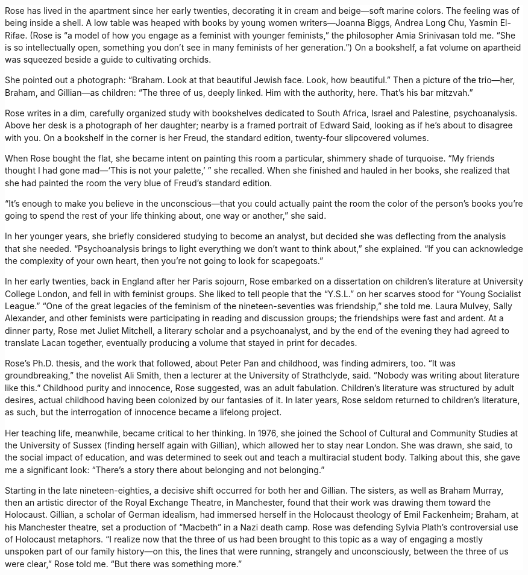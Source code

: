 Rose has lived in the apartment since her early twenties, decorating it in cream and beige—soft marine colors. The feeling was of being inside a shell. A low table was heaped with books by young women writers—Joanna Biggs, Andrea Long Chu, Yasmin El-Rifae. (Rose is “a model of how you engage as a feminist with younger feminists,” the philosopher Amia Srinivasan told me. “She is so intellectually open, something you don’t see in many feminists of her generation.”) On a bookshelf, a fat volume on apartheid was squeezed beside a guide to cultivating orchids.

She pointed out a photograph: “Braham. Look at that beautiful Jewish face. Look, how beautiful.” Then a picture of the trio—her, Braham, and Gillian—as children: “The three of us, deeply linked. Him with the authority, here. That’s his bar mitzvah.”

Rose writes in a dim, carefully organized study with bookshelves dedicated to South Africa, Israel and Palestine, psychoanalysis. Above her desk is a photograph of her daughter; nearby is a framed portrait of Edward Said, looking as if he’s about to disagree with you. On a bookshelf in the corner is her Freud, the standard edition, twenty-four slipcovered volumes.

When Rose bought the flat, she became intent on painting this room a particular, shimmery shade of turquoise. “My friends thought I had gone mad—‘This is not your palette,’ ” she recalled. When she finished and hauled in her books, she realized that she had painted the room the very blue of Freud’s standard edition.

“It’s enough to make you believe in the unconscious—that you could actually paint the room the color of the person’s books you’re going to spend the rest of your life thinking about, one way or another,” she said.

In her younger years, she briefly considered studying to become an analyst, but decided she was deflecting from the analysis that she needed. “Psychoanalysis brings to light everything we don’t want to think about,” she explained. “If you can acknowledge the complexity of your own heart, then you’re not going to look for scapegoats.”

In her early twenties, back in England after her Paris sojourn, Rose embarked on a dissertation on children’s literature at University College London, and fell in with feminist groups. She liked to tell people that the “Y.S.L.” on her scarves stood for “Young Socialist League.” “One of the great legacies of the feminism of the nineteen-seventies was friendship,” she told me. Laura Mulvey, Sally Alexander, and other feminists were participating in reading and discussion groups; the friendships were fast and ardent. At a dinner party, Rose met Juliet Mitchell, a literary scholar and a psychoanalyst, and by the end of the evening they had agreed to translate Lacan together, eventually producing a volume that stayed in print for decades.

Rose’s Ph.D. thesis, and the work that followed, about Peter Pan and childhood, was finding admirers, too. “It was groundbreaking,” the novelist Ali Smith, then a lecturer at the University of Strathclyde, said. “Nobody was writing about literature like this.” Childhood purity and innocence, Rose suggested, was an adult fabulation. Children’s literature was structured by adult desires, actual childhood having been colonized by our fantasies of it. In later years, Rose seldom returned to children’s literature, as such, but the interrogation of innocence became a lifelong project.

Her teaching life, meanwhile, became critical to her thinking. In 1976, she joined the School of Cultural and Community Studies at the University of Sussex (finding herself again with Gillian), which allowed her to stay near London. She was drawn, she said, to the social impact of education, and was determined to seek out and teach a multiracial student body. Talking about this, she gave me a significant look: “There’s a story there about belonging and not belonging.”

Starting in the late nineteen-eighties, a decisive shift occurred for both her and Gillian. The sisters, as well as Braham Murray, then an artistic director of the Royal Exchange Theatre, in Manchester, found that their work was drawing them toward the Holocaust. Gillian, a scholar of German idealism, had immersed herself in the Holocaust theology of Emil Fackenheim; Braham, at his Manchester theatre, set a production of “Macbeth” in a Nazi death camp. Rose was defending Sylvia Plath’s controversial use of Holocaust metaphors. “I realize now that the three of us had been brought to this topic as a way of engaging a mostly unspoken part of our family history—on this, the lines that were running, strangely and unconsciously, between the three of us were clear,” Rose told me. “But there was something more.”
